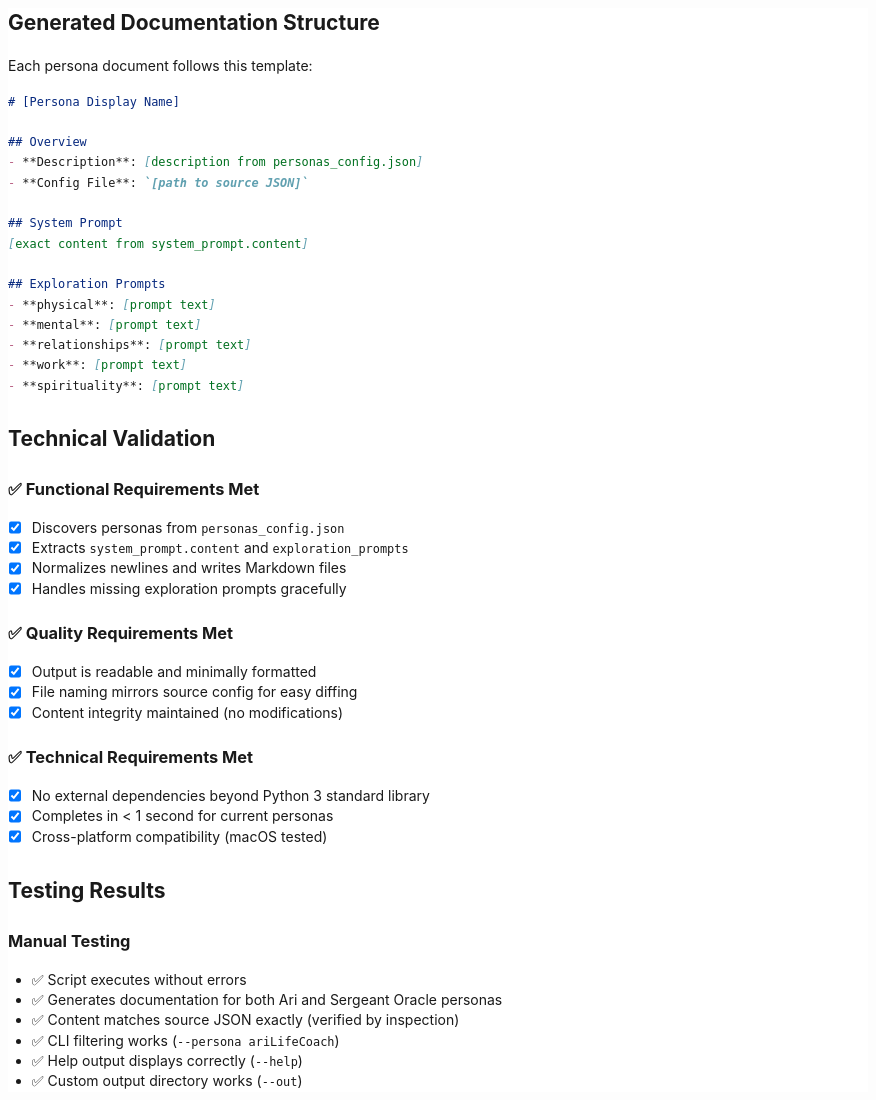 ## Generated Documentation Structure

Each persona document follows this template:
```markdown
# [Persona Display Name]

## Overview
- **Description**: [description from personas_config.json]
- **Config File**: `[path to source JSON]`

## System Prompt
[exact content from system_prompt.content]

## Exploration Prompts
- **physical**: [prompt text]
- **mental**: [prompt text]
- **relationships**: [prompt text]
- **work**: [prompt text]
- **spirituality**: [prompt text]
```

## Technical Validation

### ✅ Functional Requirements Met
- [x] Discovers personas from `personas_config.json`
- [x] Extracts `system_prompt.content` and `exploration_prompts`
- [x] Normalizes newlines and writes Markdown files
- [x] Handles missing exploration prompts gracefully

### ✅ Quality Requirements Met
- [x] Output is readable and minimally formatted
- [x] File naming mirrors source config for easy diffing
- [x] Content integrity maintained (no modifications)

### ✅ Technical Requirements Met
- [x] No external dependencies beyond Python 3 standard library
- [x] Completes in < 1 second for current personas
- [x] Cross-platform compatibility (macOS tested)

## Testing Results

### Manual Testing
- ✅ Script executes without errors
- ✅ Generates documentation for both Ari and Sergeant Oracle personas
- ✅ Content matches source JSON exactly (verified by inspection)
- ✅ CLI filtering works (`--persona ariLifeCoach`)
- ✅ Help output displays correctly (`--help`)
- ✅ Custom output directory works (`--out`)

